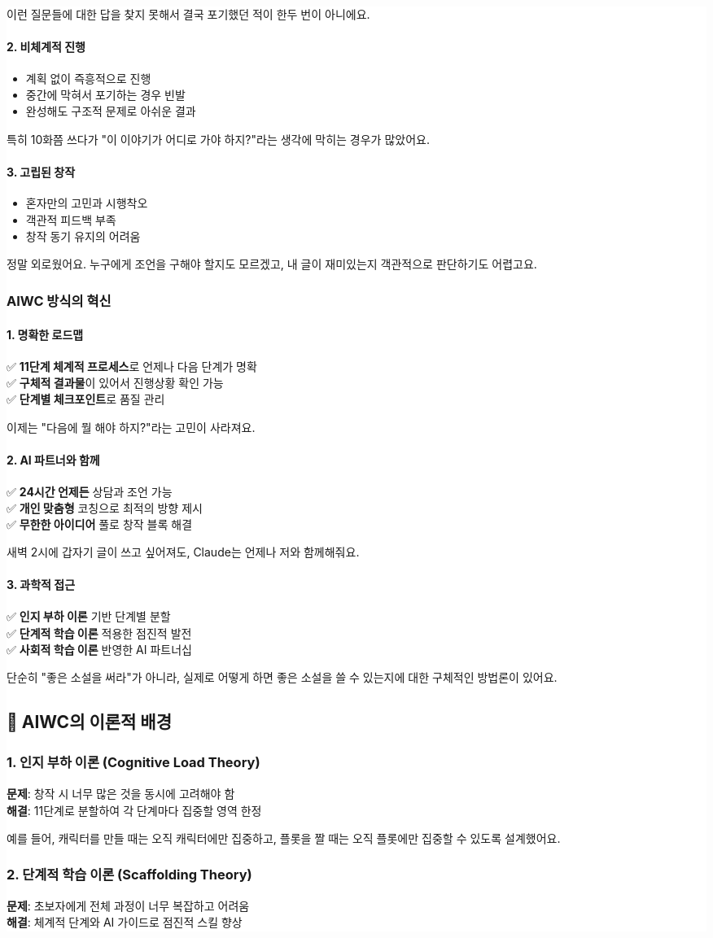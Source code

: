 이런 질문들에 대한 답을 찾지 못해서 결국 포기했던 적이 한두 번이 아니에요.

#### 2. 비체계적 진행

- 계획 없이 즉흥적으로 진행
- 중간에 막혀서 포기하는 경우 빈발
- 완성해도 구조적 문제로 아쉬운 결과

특히 10화쯤 쓰다가 "이 이야기가 어디로 가야 하지?"라는 생각에 막히는 경우가 많았어요.

#### 3. 고립된 창작

- 혼자만의 고민과 시행착오
- 객관적 피드백 부족
- 창작 동기 유지의 어려움

정말 외로웠어요. 누구에게 조언을 구해야 할지도 모르겠고, 내 글이 재미있는지 객관적으로 판단하기도 어렵고요.

### AIWC 방식의 혁신

#### 1. 명확한 로드맵

✅ **11단계 체계적 프로세스**로 언제나 다음 단계가 명확  
✅ **구체적 결과물**이 있어서 진행상황 확인 가능  
✅ **단계별 체크포인트**로 품질 관리

이제는 "다음에 뭘 해야 하지?"라는 고민이 사라져요.

#### 2. AI 파트너와 함께

✅ **24시간 언제든** 상담과 조언 가능  
✅ **개인 맞춤형** 코칭으로 최적의 방향 제시  
✅ **무한한 아이디어** 풀로 창작 블록 해결

새벽 2시에 갑자기 글이 쓰고 싶어져도, Claude는 언제나 저와 함께해줘요.

#### 3. 과학적 접근

✅ **인지 부하 이론** 기반 단계별 분할  
✅ **단계적 학습 이론** 적용한 점진적 발전  
✅ **사회적 학습 이론** 반영한 AI 파트너십

단순히 "좋은 소설을 써라"가 아니라, 실제로 어떻게 하면 좋은 소설을 쓸 수 있는지에 대한 구체적인 방법론이 있어요.

## 🧠 AIWC의 이론적 배경

### 1. 인지 부하 이론 (Cognitive Load Theory)

**문제**: 창작 시 너무 많은 것을 동시에 고려해야 함  
**해결**: 11단계로 분할하여 각 단계마다 집중할 영역 한정

예를 들어, 캐릭터를 만들 때는 오직 캐릭터에만 집중하고, 플롯을 짤 때는 오직 플롯에만 집중할 수 있도록 설계했어요.

### 2. 단계적 학습 이론 (Scaffolding Theory)

**문제**: 초보자에게 전체 과정이 너무 복잡하고 어려움  
**해결**: 체계적 단계와 AI 가이드로 점진적 스킬 향상
